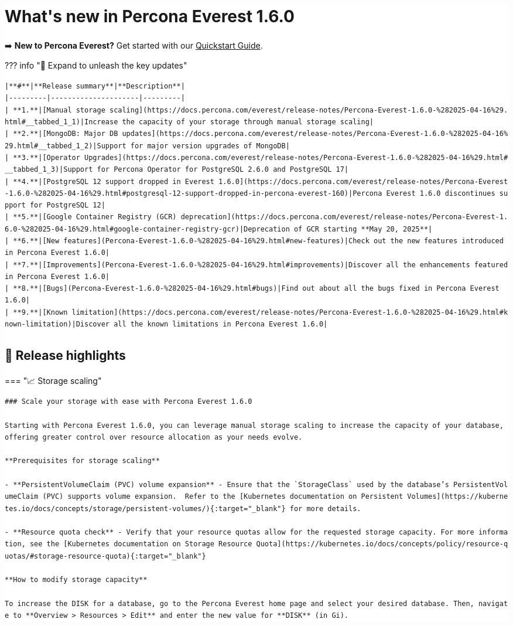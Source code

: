 # What's new in Percona Everest 1.6.0

➡️ **New to Percona Everest?** Get started with our [Quickstart Guide](https://docs.percona.com/everest/quick-install.html).


??? info "🔑 Expand to unleash the key updates"

    |**#**|**Release summary**|**Description**|
    |---------|---------------------|---------|
    | **1.**|[Manual storage scaling](https://docs.percona.com/everest/release-notes/Percona-Everest-1.6.0-%282025-04-16%29.html#__tabbed_1_1)|Increase the capacity of your storage through manual storage scaling|
    | **2.**|[MongoDB: Major DB updates](https://docs.percona.com/everest/release-notes/Percona-Everest-1.6.0-%282025-04-16%29.html#__tabbed_1_2)|Support for major version upgrades of MongoDB|
    | **3.**|[Operator Upgrades](https://docs.percona.com/everest/release-notes/Percona-Everest-1.6.0-%282025-04-16%29.html#__tabbed_1_3)|Support for Percona Operator for PostgreSQL 2.6.0 and PostgreSQL 17|
    | **4.**|[PostgreSQL 12 support dropped in Everest 1.6.0](https://docs.percona.com/everest/release-notes/Percona-Everest-1.6.0-%282025-04-16%29.html#postgresql-12-support-dropped-in-percona-everest-160)|Percona Everest 1.6.0 discontinues support for PostgreSQL 12|
    | **5.**|[Google Container Registry (GCR) deprecation](https://docs.percona.com/everest/release-notes/Percona-Everest-1.6.0-%282025-04-16%29.html#google-container-registry-gcr)|Deprecation of GCR starting **May 20, 2025**|
    | **6.**|[New features](Percona-Everest-1.6.0-%282025-04-16%29.html#new-features)|Check out the new features introduced in Percona Everest 1.6.0|
    | **7.**|[Improvements](Percona-Everest-1.6.0-%282025-04-16%29.html#improvements)|Discover all the enhancements featured in Percona Everest 1.6.0|
    | **8.**|[Bugs](Percona-Everest-1.6.0-%282025-04-16%29.html#bugs)|Find out about all the bugs fixed in Percona Everest 1.6.0|
    | **9.**|[Known limitation](https://docs.percona.com/everest/release-notes/Percona-Everest-1.6.0-%282025-04-16%29.html#known-limitation)|Discover all the known limitations in Percona Everest 1.6.0|


## 🌟 Release highlights

===  "📈 Storage scaling"

    ### Scale your storage with ease with Percona Everest 1.6.0

    Starting with Percona Everest 1.6.0, you can leverage manual storage scaling to increase the capacity of your database, offering greater control over resource allocation as your needs evolve.
    
    **Prerequisites for storage scaling**

    - **PersistentVolumeClaim (PVC) volume expansion** - Ensure that the `StorageClass` used by the database’s PersistentVolumeClaim (PVC) supports volume expansion.  Refer to the [Kubernetes documentation on Persistent Volumes](https://kubernetes.io/docs/concepts/storage/persistent-volumes/){:target="_blank"} for more details.

    - **Resource quota check** - Verify that your resource quotas allow for the requested storage capacity. For more information, see the [Kubernetes documentation on Storage Resource Quota](https://kubernetes.io/docs/concepts/policy/resource-quotas/#storage-resource-quota){:target="_blank"} 

    **How to modify storage capacity**

    To increase the DISK for a database, go to the Percona Everest home page and select your desired database. Then, navigate to **Overview > Resources > Edit** and enter the new value for **DISK** (in Gi).
